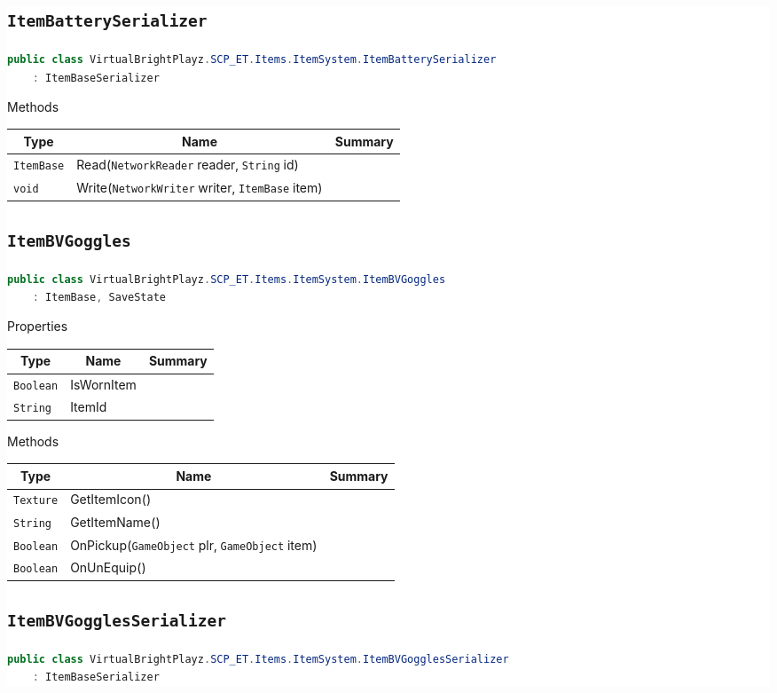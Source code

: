 
## `ItemBatterySerializer`

```csharp
public class VirtualBrightPlayz.SCP_ET.Items.ItemSystem.ItemBatterySerializer
    : ItemBaseSerializer

```

Methods

| Type | Name | Summary | 
| --- | --- | --- | 
| `ItemBase` | Read(`NetworkReader` reader, `String` id) |  | 
| `void` | Write(`NetworkWriter` writer, `ItemBase` item) |  | 


## `ItemBVGoggles`

```csharp
public class VirtualBrightPlayz.SCP_ET.Items.ItemSystem.ItemBVGoggles
    : ItemBase, SaveState

```

Properties

| Type | Name | Summary | 
| --- | --- | --- | 
| `Boolean` | IsWornItem |  | 
| `String` | ItemId |  | 


Methods

| Type | Name | Summary | 
| --- | --- | --- | 
| `Texture` | GetItemIcon() |  | 
| `String` | GetItemName() |  | 
| `Boolean` | OnPickup(`GameObject` plr, `GameObject` item) |  | 
| `Boolean` | OnUnEquip() |  | 


## `ItemBVGogglesSerializer`

```csharp
public class VirtualBrightPlayz.SCP_ET.Items.ItemSystem.ItemBVGogglesSerializer
    : ItemBaseSerializer

```
